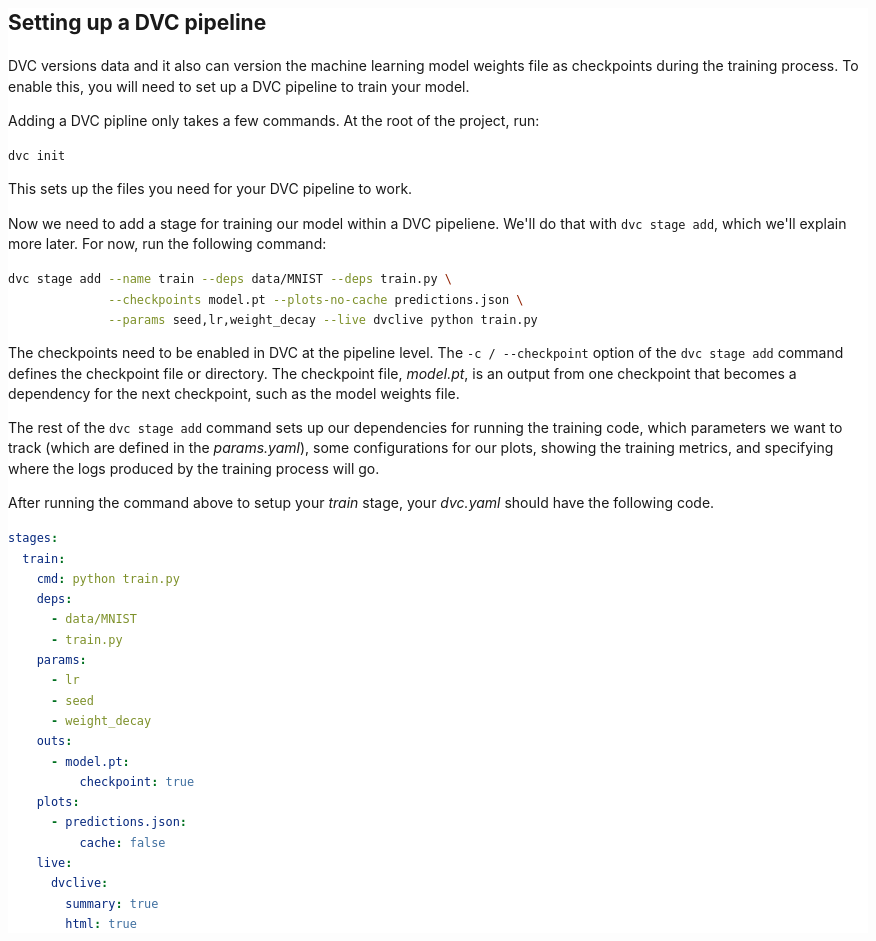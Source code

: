 ## Setting up a DVC pipeline

DVC versions data and it also can version the machine learning model weights
file as checkpoints during the training process. To enable this, you will need
to set up a DVC pipeline to train your model.

Adding a DVC pipline only takes a few commands. At the root of the project, run:

```bash
dvc init
```

This sets up the files you need for your DVC pipeline to work.

Now we need to add a stage for training our model within a DVC pipeliene. We'll
do that with `dvc stage add`, which we'll explain more later. For now, run the
following command:

```bash
dvc stage add --name train --deps data/MNIST --deps train.py \
              --checkpoints model.pt --plots-no-cache predictions.json \
              --params seed,lr,weight_decay --live dvclive python train.py
```

The checkpoints need to be enabled in DVC at the pipeline level. The
`-c / --checkpoint` option of the `dvc stage add` command defines the checkpoint
file or directory. The checkpoint file, _model.pt_, is an output from one
checkpoint that becomes a dependency for the next checkpoint, such as the model
weights file.

The rest of the `dvc stage add` command sets up our dependencies for running the
training code, which parameters we want to track (which are defined in the
_params.yaml_), some configurations for our plots, showing the training metrics,
and specifying where the logs produced by the training process will go.

After running the command above to setup your _train_ stage, your _dvc.yaml_
should have the following code.

```yaml
stages:
  train:
    cmd: python train.py
    deps:
      - data/MNIST
      - train.py
    params:
      - lr
      - seed
      - weight_decay
    outs:
      - model.pt:
          checkpoint: true
    plots:
      - predictions.json:
          cache: false
    live:
      dvclive:
        summary: true
        html: true
```
